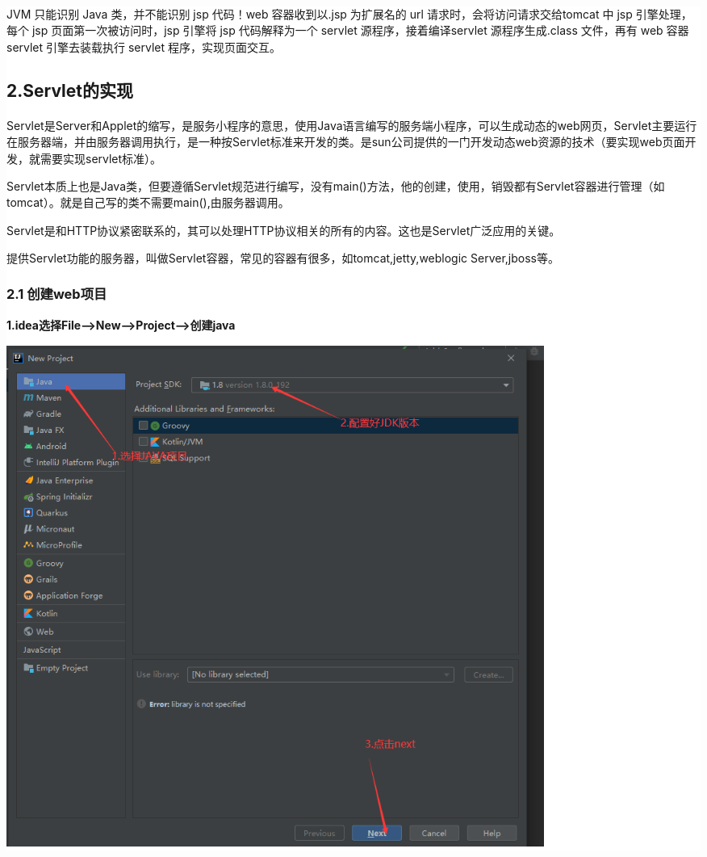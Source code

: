 JVM 只能识别 Java 类，并不能识别 jsp 代码！web 容器收到以.jsp 为扩展名的 url 请求时，会将访问请求交给tomcat 中 jsp 引擎处理，每个 jsp 页面第一次被访问时，jsp 引擎将 jsp 代码解释为一个 servlet 源程序，接着编译servlet 源程序生成.class 文件，再有 web 容器 servlet 引擎去装载执行 servlet 程序，实现页面交互。

## 2.Servlet的实现

Servlet是Server和Applet的缩写，是服务小程序的意思，使用Java语言编写的服务端小程序，可以生成动态的web网页，Servlet主要运行在服务器端，并由服务器调用执行，是一种按Servlet标准来开发的类。是sun公司提供的一门开发动态web资源的技术（要实现web页面开发，就需要实现servlet标准）。

Servlet本质上也是Java类，但要遵循Servlet规范进行编写，没有main()方法，他的创建，使用，销毁都有Servlet容器进行管理（如tomcat）。就是自己写的类不需要main(),由服务器调用。

Servlet是和HTTP协议紧密联系的，其可以处理HTTP协议相关的所有的内容。这也是Servlet广泛应用的关键。

提供Servlet功能的服务器，叫做Servlet容器，常见的容器有很多，如tomcat,jetty,weblogic Server,jboss等。

### 2.1 创建web项目

**1.idea选择File-->New-->Project-->创建java**

<img src="HTTP协议.assets/创建web项目1.png" style="zoom: 80%;" />
